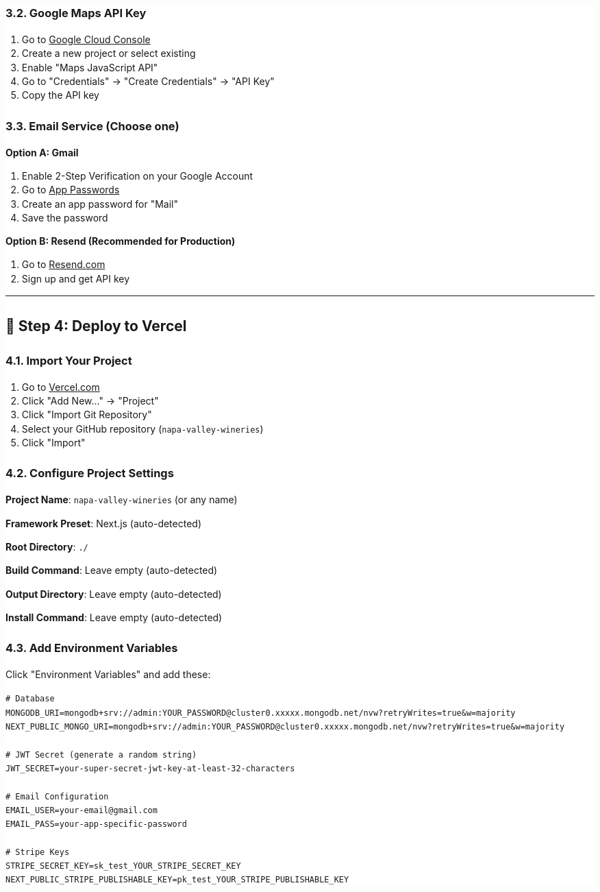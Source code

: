 ### 3.2. Google Maps API Key

1. Go to [Google Cloud Console](https://console.cloud.google.com/)
2. Create a new project or select existing
3. Enable "Maps JavaScript API"
4. Go to "Credentials" → "Create Credentials" → "API Key"
5. Copy the API key

### 3.3. Email Service (Choose one)

**Option A: Gmail**
1. Enable 2-Step Verification on your Google Account
2. Go to [App Passwords](https://myaccount.google.com/apppasswords)
3. Create an app password for "Mail"
4. Save the password

**Option B: Resend (Recommended for Production)**
1. Go to [Resend.com](https://resend.com)
2. Sign up and get API key

---

## 🎯 Step 4: Deploy to Vercel

### 4.1. Import Your Project

1. Go to [Vercel.com](https://vercel.com)
2. Click "Add New..." → "Project"
3. Click "Import Git Repository"
4. Select your GitHub repository (`napa-valley-wineries`)
5. Click "Import"

### 4.2. Configure Project Settings

**Project Name**: `napa-valley-wineries` (or any name)

**Framework Preset**: Next.js (auto-detected)

**Root Directory**: `./`

**Build Command**: Leave empty (auto-detected)

**Output Directory**: Leave empty (auto-detected)

**Install Command**: Leave empty (auto-detected)

### 4.3. Add Environment Variables

Click "Environment Variables" and add these:

```env
# Database
MONGODB_URI=mongodb+srv://admin:YOUR_PASSWORD@cluster0.xxxxx.mongodb.net/nvw?retryWrites=true&w=majority
NEXT_PUBLIC_MONGO_URI=mongodb+srv://admin:YOUR_PASSWORD@cluster0.xxxxx.mongodb.net/nvw?retryWrites=true&w=majority

# JWT Secret (generate a random string)
JWT_SECRET=your-super-secret-jwt-key-at-least-32-characters

# Email Configuration
EMAIL_USER=your-email@gmail.com
EMAIL_PASS=your-app-specific-password

# Stripe Keys
STRIPE_SECRET_KEY=sk_test_YOUR_STRIPE_SECRET_KEY
NEXT_PUBLIC_STRIPE_PUBLISHABLE_KEY=pk_test_YOUR_STRIPE_PUBLISHABLE_KEY
```